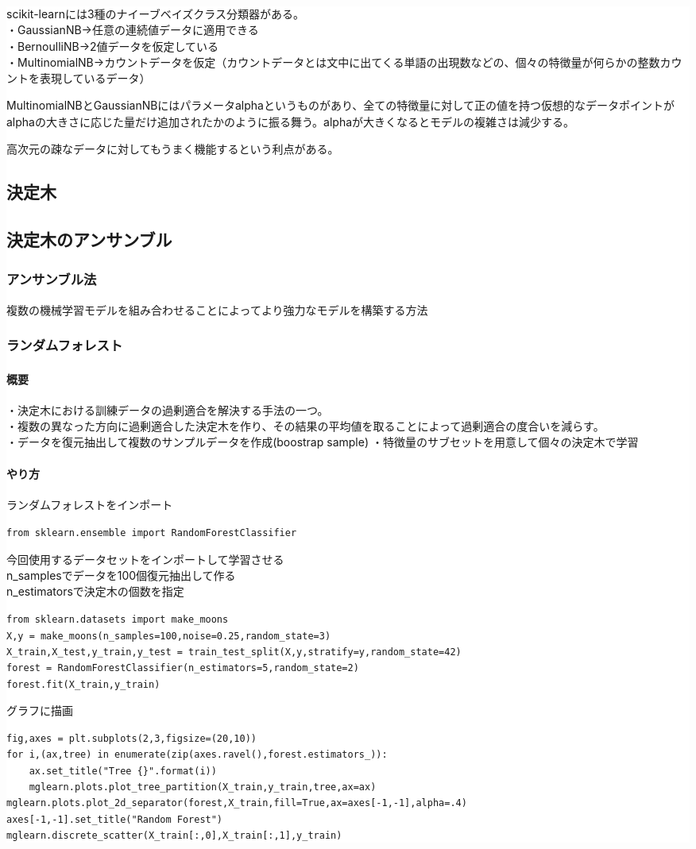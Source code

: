 scikit-learnには3種のナイーブベイズクラス分類器がある。  
・GaussianNB→任意の連続値データに適用できる  
・BernoulliNB→2値データを仮定している  
・MultinomialNB→カウントデータを仮定（カウントデータとは文中に出てくる単語の出現数などの、個々の特徴量が何らかの整数カウントを表現しているデータ）

MultinomialNBとGaussianNBにはパラメータalphaというものがあり、全ての特徴量に対して正の値を持つ仮想的なデータポイントがalphaの大きさに応じた量だけ追加されたかのように振る舞う。alphaが大きくなるとモデルの複雑さは減少する。

高次元の疎なデータに対してもうまく機能するという利点がある。

## 決定木



## 決定木のアンサンブル  

###  アンサンブル法
複数の機械学習モデルを組み合わせることによってより強力なモデルを構築する方法

### ランダムフォレスト
#### 概要
・決定木における訓練データの過剰適合を解決する手法の一つ。   
・複数の異なった方向に過剰適合した決定木を作り、その結果の平均値を取ることによって過剰適合の度合いを減らす。  
・データを復元抽出して複数のサンプルデータを作成(boostrap sample)
・特徴量のサブセットを用意して個々の決定木で学習
  
#### やり方
ランダムフォレストをインポート
```
from sklearn.ensemble import RandomForestClassifier
```
今回使用するデータセットをインポートして学習させる  
n_samplesでデータを100個復元抽出して作る  
n_estimatorsで決定木の個数を指定
```
from sklearn.datasets import make_moons
X,y = make_moons(n_samples=100,noise=0.25,random_state=3)
X_train,X_test,y_train,y_test = train_test_split(X,y,stratify=y,random_state=42)
forest = RandomForestClassifier(n_estimators=5,random_state=2)
forest.fit(X_train,y_train)
```
グラフに描画
```
fig,axes = plt.subplots(2,3,figsize=(20,10))
for i,(ax,tree) in enumerate(zip(axes.ravel(),forest.estimators_)):
    ax.set_title("Tree {}".format(i))
    mglearn.plots.plot_tree_partition(X_train,y_train,tree,ax=ax)
mglearn.plots.plot_2d_separator(forest,X_train,fill=True,ax=axes[-1,-1],alpha=.4)
axes[-1,-1].set_title("Random Forest")
mglearn.discrete_scatter(X_train[:,0],X_train[:,1],y_train)
```